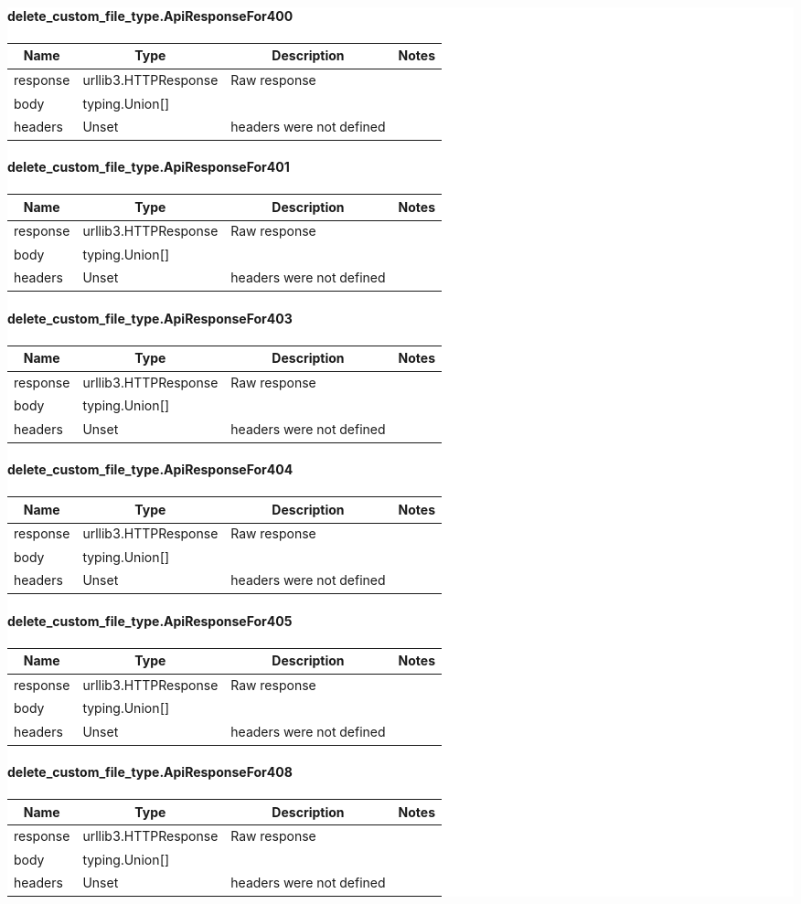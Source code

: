 #### delete_custom_file_type.ApiResponseFor400

| Name     | Type                 | Description              | Notes |
| -------- | -------------------- | ------------------------ | ----- |
| response | urllib3.HTTPResponse | Raw response             |
| body     | typing.Union[]       |                          |
| headers  | Unset                | headers were not defined |

#### delete_custom_file_type.ApiResponseFor401

| Name     | Type                 | Description              | Notes |
| -------- | -------------------- | ------------------------ | ----- |
| response | urllib3.HTTPResponse | Raw response             |
| body     | typing.Union[]       |                          |
| headers  | Unset                | headers were not defined |

#### delete_custom_file_type.ApiResponseFor403

| Name     | Type                 | Description              | Notes |
| -------- | -------------------- | ------------------------ | ----- |
| response | urllib3.HTTPResponse | Raw response             |
| body     | typing.Union[]       |                          |
| headers  | Unset                | headers were not defined |

#### delete_custom_file_type.ApiResponseFor404

| Name     | Type                 | Description              | Notes |
| -------- | -------------------- | ------------------------ | ----- |
| response | urllib3.HTTPResponse | Raw response             |
| body     | typing.Union[]       |                          |
| headers  | Unset                | headers were not defined |

#### delete_custom_file_type.ApiResponseFor405

| Name     | Type                 | Description              | Notes |
| -------- | -------------------- | ------------------------ | ----- |
| response | urllib3.HTTPResponse | Raw response             |
| body     | typing.Union[]       |                          |
| headers  | Unset                | headers were not defined |

#### delete_custom_file_type.ApiResponseFor408

| Name     | Type                 | Description              | Notes |
| -------- | -------------------- | ------------------------ | ----- |
| response | urllib3.HTTPResponse | Raw response             |
| body     | typing.Union[]       |                          |
| headers  | Unset                | headers were not defined |
